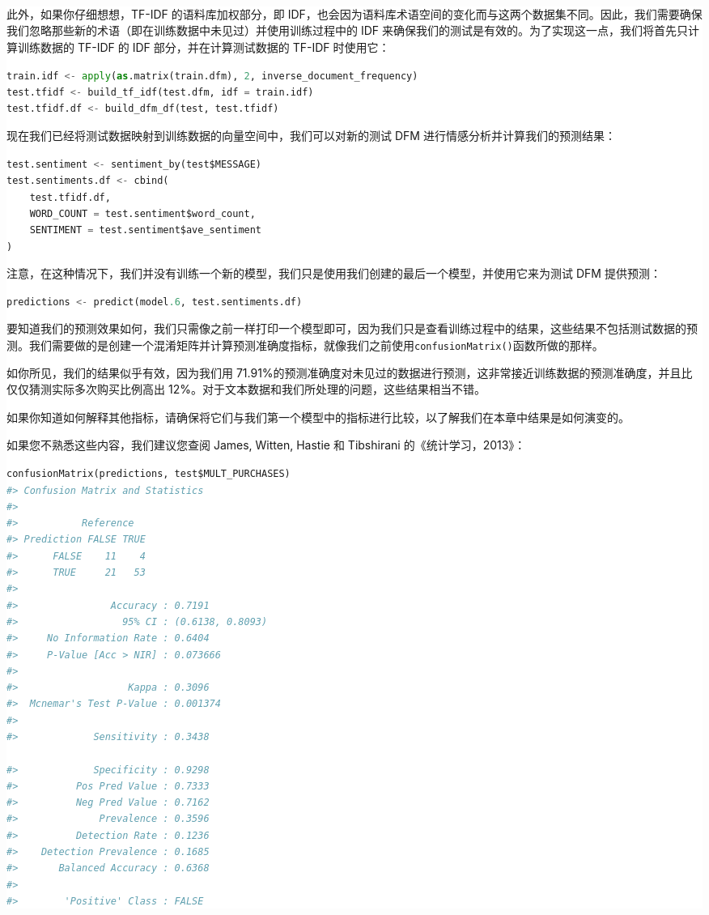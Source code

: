 此外，如果你仔细想想，TF-IDF 的语料库加权部分，即 IDF，也会因为语料库术语空间的变化而与这两个数据集不同。因此，我们需要确保我们忽略那些新的术语（即在训练数据中未见过）并使用训练过程中的 IDF 来确保我们的测试是有效的。为了实现这一点，我们将首先只计算训练数据的 TF-IDF 的 IDF 部分，并在计算测试数据的 TF-IDF 时使用它：

```py
train.idf <- apply(as.matrix(train.dfm), 2, inverse_document_frequency)
test.tfidf <- build_tf_idf(test.dfm, idf = train.idf)
test.tfidf.df <- build_dfm_df(test, test.tfidf)
```

现在我们已经将测试数据映射到训练数据的向量空间中，我们可以对新的测试 DFM 进行情感分析并计算我们的预测结果：

```py
test.sentiment <- sentiment_by(test$MESSAGE)
test.sentiments.df <- cbind(
    test.tfidf.df,
    WORD_COUNT = test.sentiment$word_count,
    SENTIMENT = test.sentiment$ave_sentiment
)
```

注意，在这种情况下，我们并没有训练一个新的模型，我们只是使用我们创建的最后一个模型，并使用它来为测试 DFM 提供预测：

```py
predictions <- predict(model.6, test.sentiments.df)
```

要知道我们的预测效果如何，我们只需像之前一样打印一个模型即可，因为我们只是查看训练过程中的结果，这些结果不包括测试数据的预测。我们需要做的是创建一个混淆矩阵并计算预测准确度指标，就像我们之前使用`confusionMatrix()`函数所做的那样。

如你所见，我们的结果似乎有效，因为我们用 71.91%的预测准确度对未见过的数据进行预测，这非常接近训练数据的预测准确度，并且比仅仅猜测实际多次购买比例高出 12%。对于文本数据和我们所处理的问题，这些结果相当不错。

如果你知道如何解释其他指标，请确保将它们与我们第一个模型中的指标进行比较，以了解我们在本章中结果是如何演变的。

如果您不熟悉这些内容，我们建议您查阅 James, Witten, Hastie 和 Tibshirani 的《统计学习，2013》：

```py
confusionMatrix(predictions, test$MULT_PURCHASES)
#> Confusion Matrix and Statistics
#>
#>           Reference
#> Prediction FALSE TRUE
#>      FALSE    11    4
#>      TRUE     21   53
#>
#>                Accuracy : 0.7191
#>                  95% CI : (0.6138, 0.8093)
#>     No Information Rate : 0.6404
#>     P-Value [Acc > NIR] : 0.073666
#>
#>                   Kappa : 0.3096
#>  Mcnemar's Test P-Value : 0.001374
#>
#>             Sensitivity : 0.3438

#>             Specificity : 0.9298
#>          Pos Pred Value : 0.7333
#>          Neg Pred Value : 0.7162
#>              Prevalence : 0.3596
#>          Detection Rate : 0.1236
#>    Detection Prevalence : 0.1685
#>       Balanced Accuracy : 0.6368
#>
#>        'Positive' Class : FALSE
```
